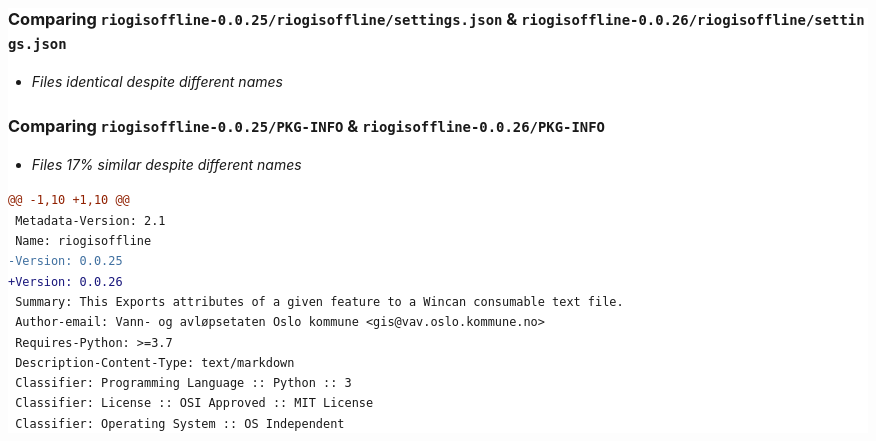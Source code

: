 ### Comparing `riogisoffline-0.0.25/riogisoffline/settings.json` & `riogisoffline-0.0.26/riogisoffline/settings.json`

 * *Files identical despite different names*

### Comparing `riogisoffline-0.0.25/PKG-INFO` & `riogisoffline-0.0.26/PKG-INFO`

 * *Files 17% similar despite different names*

```diff
@@ -1,10 +1,10 @@
 Metadata-Version: 2.1
 Name: riogisoffline
-Version: 0.0.25
+Version: 0.0.26
 Summary: This Exports attributes of a given feature to a Wincan consumable text file.
 Author-email: Vann- og avløpsetaten Oslo kommune <gis@vav.oslo.kommune.no>
 Requires-Python: >=3.7
 Description-Content-Type: text/markdown
 Classifier: Programming Language :: Python :: 3
 Classifier: License :: OSI Approved :: MIT License
 Classifier: Operating System :: OS Independent
```


